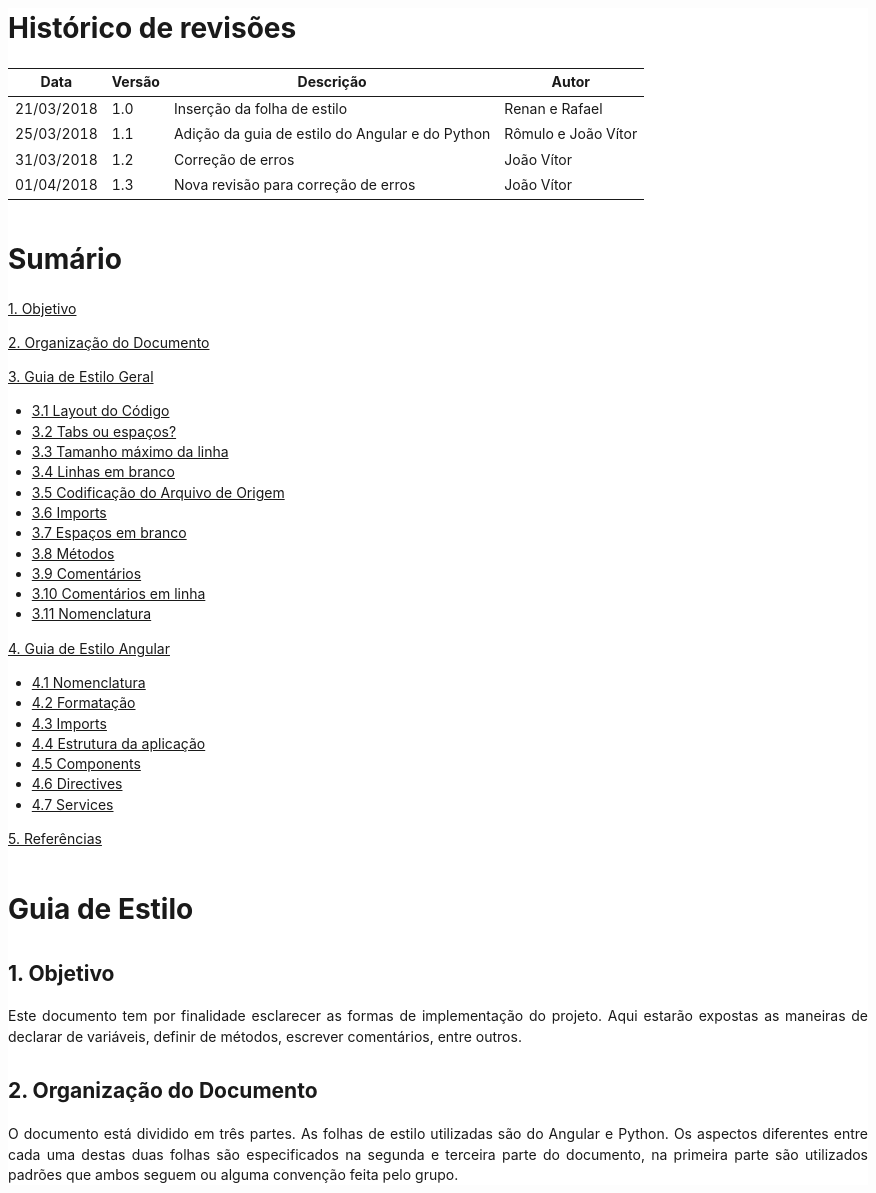 # Histórico de revisões
|Data			|Versão		|Descrição			|Autor                   |
| ----------------------------| --------------------------- | ------------------------------------  | ----------------------|
|21/03/2018                 |1.0                             |Inserção da folha de estilo    |Renan e Rafael   |
|25/03/2018                 |1.1                             |Adição da guia de estilo do Angular e do Python   |Rômulo e João Vítor  |
|31/03/2018                 |1.2                             |Correção de erros                                 |João Vítor           |
|01/04/2018                 |1.3                             |Nova revisão para correção de erros                                 |João Vítor           |

# Sumário

[1. Objetivo](#1-objetivo)

[2. Organização do Documento](#2-organização-do-documento)

[3. Guia de Estilo Geral](#3-guia-de-estilo-geral)

* [3.1 Layout do Código](#31-layout-do-código)
* [3.2 Tabs ou espaços?](#32-tabs-ou-espaços)
* [3.3 Tamanho máximo da linha](#33-tamanho-máximo-da-linha)
* [3.4 Linhas em branco](#34-linhas-em-branco)
* [3.5 Codificação do Arquivo de Origem](#35-codificação-do-arquivo-de-origem)
* [3.6 Imports](#36-imports)
* [3.7 Espaços em branco](#37-espaços-em-branco)
* [3.8 Métodos](#38-métodos)
* [3.9 Comentários](#39-comentários)
* [3.10 Comentários em linha](#310-comentários-em-linha)
* [3.11 Nomenclatura](#311-nomenclatura)

[4. Guia de Estilo Angular](#4-guia-de-estilo-angular)

* [4.1 Nomenclatura](#41-nomenclatura)
* [4.2 Formatação](#42-formatação)
* [4.3 Imports](#43-imports)
* [4.4 Estrutura da aplicação](#44-estrutura-da-aplicação)
* [4.5 Components](#45-components)
* [4.6 Directives](#46-directives)
* [4.7 Services](#47-services)

[5. Referências](#5-referências)

# Guia de Estilo
## 1. Objetivo
<p align = "justify">Este documento tem por finalidade esclarecer as formas de implementação
do projeto. Aqui estarão expostas as maneiras de declarar de variáveis,
definir de métodos, escrever comentários, entre outros.</p>

## 2. Organização do Documento
<p align = "justify">O documento está dividido em três partes. As folhas de estilo utilizadas
são do Angular e Python. Os aspectos diferentes entre cada uma
destas duas folhas são especificados na segunda e terceira parte do
documento, na primeira parte são utilizados padrões que ambos seguem ou
alguma convenção feita pelo grupo.</p>
